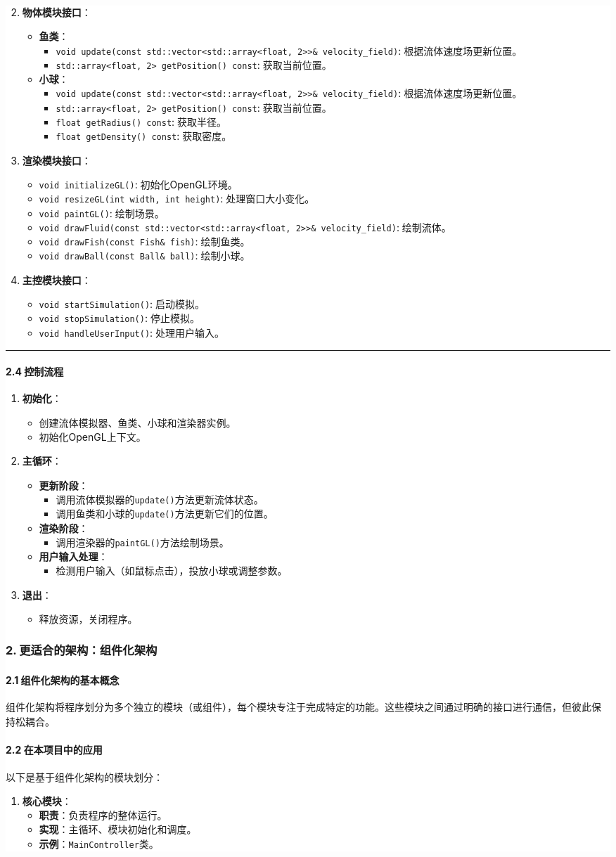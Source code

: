 2. **物体模块接口**：
   - **鱼类**：
     - `void update(const std::vector<std::array<float, 2>>& velocity_field)`: 根据流体速度场更新位置。
     - `std::array<float, 2> getPosition() const`: 获取当前位置。
   - **小球**：
     - `void update(const std::vector<std::array<float, 2>>& velocity_field)`: 根据流体速度场更新位置。
     - `std::array<float, 2> getPosition() const`: 获取当前位置。
     - `float getRadius() const`: 获取半径。
     - `float getDensity() const`: 获取密度。

3. **渲染模块接口**：
   - `void initializeGL()`: 初始化OpenGL环境。
   - `void resizeGL(int width, int height)`: 处理窗口大小变化。
   - `void paintGL()`: 绘制场景。
   - `void drawFluid(const std::vector<std::array<float, 2>>& velocity_field)`: 绘制流体。
   - `void drawFish(const Fish& fish)`: 绘制鱼类。
   - `void drawBall(const Ball& ball)`: 绘制小球。

4. **主控模块接口**：
   - `void startSimulation()`: 启动模拟。
   - `void stopSimulation()`: 停止模拟。
   - `void handleUserInput()`: 处理用户输入。

---

#### **2.4 控制流程**
1. **初始化**：
   - 创建流体模拟器、鱼类、小球和渲染器实例。
   - 初始化OpenGL上下文。

2. **主循环**：
   - **更新阶段**：
     - 调用流体模拟器的`update()`方法更新流体状态。
     - 调用鱼类和小球的`update()`方法更新它们的位置。
   - **渲染阶段**：
     - 调用渲染器的`paintGL()`方法绘制场景。
   - **用户输入处理**：
     - 检测用户输入（如鼠标点击），投放小球或调整参数。

3. **退出**：
   - 释放资源，关闭程序。

### **2. 更适合的架构：组件化架构**

#### **2.1 组件化架构的基本概念**
组件化架构将程序划分为多个独立的模块（或组件），每个模块专注于完成特定的功能。这些模块之间通过明确的接口进行通信，但彼此保持松耦合。

#### **2.2 在本项目中的应用**
以下是基于组件化架构的模块划分：

1. **核心模块**：
   - **职责**：负责程序的整体运行。
   - **实现**：主循环、模块初始化和调度。
   - **示例**：`MainController`类。
